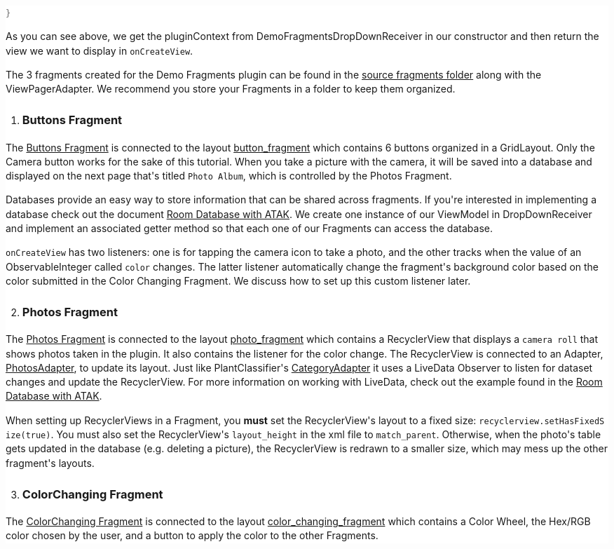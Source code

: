 ```java
}

```
As you can see above, we get the pluginContext from DemoFragmentsDropDownReceiver in our constructor and then return the view we want to display in `onCreateView`. 


The 3 fragments created for the Demo Fragments plugin can be found in the [source fragments folder](https://github.com/Toyon/LearnATAK/-/tree/main/demo-fragments/app/src/main/java/com/toyon/demofragments/fragments) along with the ViewPagerAdapter. We recommend you store your Fragments in a folder to keep them organized. 

1. ### Buttons Fragment 

The [Buttons Fragment](https://github.com/Toyon/LearnATAK/tree/master/demo-fragments/app/src/main/java/com/toyon/demofragments/fragments/ButtonFragment.java) is connected to the layout [button_fragment](https://github.com/Toyon/LearnATAK/tree/master/demo-fragments/app/src/main/res/layout/button_fragment.xml) which contains 6 buttons organized in a GridLayout. Only the Camera button works for the sake of this tutorial. When you take a picture with the camera, it will be saved into a database and displayed on the next page that's titled `Photo Album`, which is controlled by the Photos Fragment. 

Databases provide an easy way to store information that can be shared across fragments. If you're interested in implementing a database check out the document [Room Database with ATAK](../../atak_development/room_database_with_atak/). We create one instance of our ViewModel in DropDownReceiver and implement an associated getter method so that each one of our Fragments can access the database.

`onCreateView` has two listeners: one is for tapping the camera icon to take a photo, and the other tracks when the value of an ObservableInteger called `color` changes. The latter listener automatically change the fragment's background color based on the color submitted in the Color Changing Fragment. We discuss how to set up this custom listener later. 

2. ### Photos Fragment 

The [Photos Fragment](https://github.com/Toyon/LearnATAK/tree/master/demo-fragments/app/src/main/java/com/toyon/demofragments/fragments/PhotosFragment.java) is connected to the layout [photo_fragment](https://github.com/Toyon/LearnATAK/tree/master/demo-fragments/app/src/main/res/layout/photo_fragment.xml) which contains a RecyclerView that displays a `camera roll` that shows photos taken in the plugin. It also contains the listener for the color change. The RecyclerView is connected to an Adapter, [PhotosAdapter](https://github.com/Toyon/LearnATAK/tree/master/demo-fragments/app/src/main/java/com/toyon/demofragments/fragments/PhotosFragment.java), to update its layout. Just like PlantClassifier's [CategoryAdapter](https://github.com/Toyon/LearnATAK/tree/master/PlantClassifier/app/src/main/java/com/toyon/plantclassifier/adapters/PlantCategory.java) it uses a LiveData Observer to listen for dataset changes and update the RecyclerView. For more information on working with LiveData, check out the example found in the [Room Database with ATAK](../../atak_development/room_database_with_atak).  

When setting up RecyclerViews in a Fragment, you **must** set the RecyclerView's layout to a fixed size: `recyclerview.setHasFixedSize(true)`. You must also set the RecyclerView's `layout_height` in the xml file to `match_parent`. Otherwise, when the photo's table gets updated in the database (e.g. deleting a picture), the RecyclerView is redrawn to a smaller size, which may mess up the other fragment's layouts.  

3. ### ColorChanging Fragment 

The [ColorChanging Fragment](https://github.com/Toyon/LearnATAK/tree/master/demo-fragments/app/src/main/java/com/toyon/demofragments/fragments/ColorChangingFragment.java) is connected to the layout [color_changing_fragment](https://github.com/Toyon/LearnATAK/tree/master/demo-fragments/app/src/main/res/layout/color_changing_fragment.xml) which contains a Color Wheel, the Hex/RGB color chosen by the user, and a button to apply the color to the other Fragments. 
